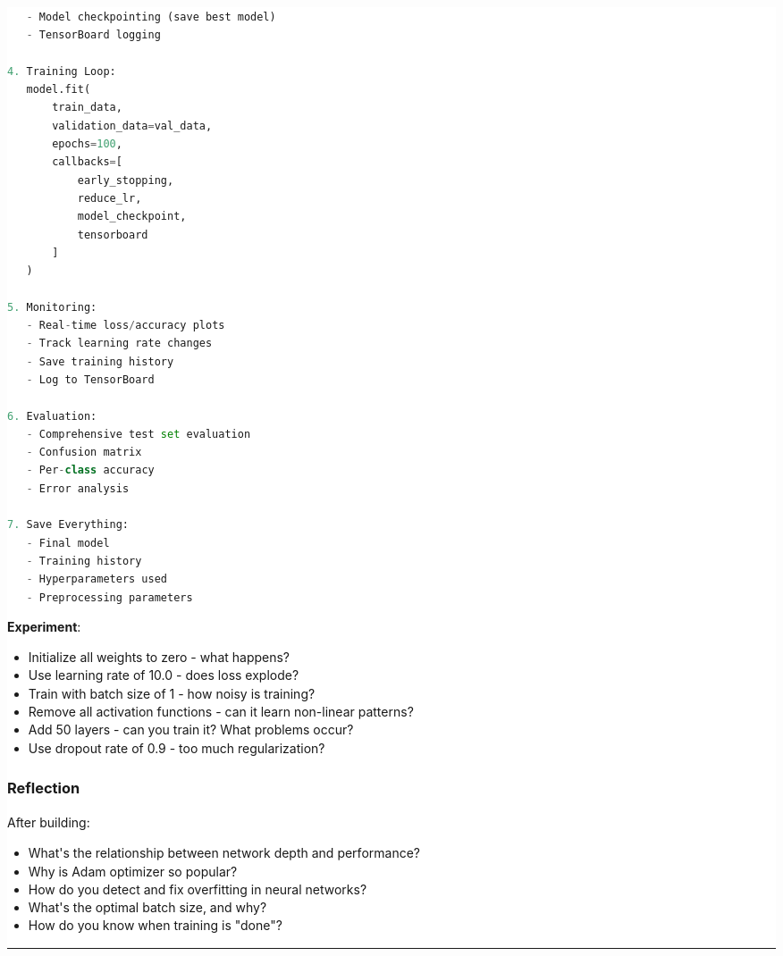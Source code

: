 ```python
   - Model checkpointing (save best model)
   - TensorBoard logging

4. Training Loop:
   model.fit(
       train_data,
       validation_data=val_data,
       epochs=100,
       callbacks=[
           early_stopping,
           reduce_lr,
           model_checkpoint,
           tensorboard
       ]
   )

5. Monitoring:
   - Real-time loss/accuracy plots
   - Track learning rate changes
   - Save training history
   - Log to TensorBoard

6. Evaluation:
   - Comprehensive test set evaluation
   - Confusion matrix
   - Per-class accuracy
   - Error analysis

7. Save Everything:
   - Final model
   - Training history
   - Hyperparameters used
   - Preprocessing parameters
```

**Experiment**:

- Initialize all weights to zero - what happens?
- Use learning rate of 10.0 - does loss explode?
- Train with batch size of 1 - how noisy is training?
- Remove all activation functions - can it learn non-linear patterns?
- Add 50 layers - can you train it? What problems occur?
- Use dropout rate of 0.9 - too much regularization?

### Reflection

After building:

- What's the relationship between network depth and performance?
- Why is Adam optimizer so popular?
- How do you detect and fix overfitting in neural networks?
- What's the optimal batch size, and why?
- How do you know when training is "done"?

---